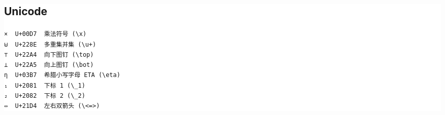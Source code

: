 ## Unicode

    ×  U+00D7  乘法符号 (\x)
    ⊎  U+228E  多重集并集 (\u+)
    ⊤  U+22A4  向下图钉 (\top)
    ⊥  U+22A5  向上图钉 (\bot)
    η  U+03B7  希腊小写字母 ETA (\eta)
    ₁  U+2081  下标 1 (\_1)
    ₂  U+2082  下标 2 (\_2)
    ⇔  U+21D4  左右双箭头 (\<=>)
